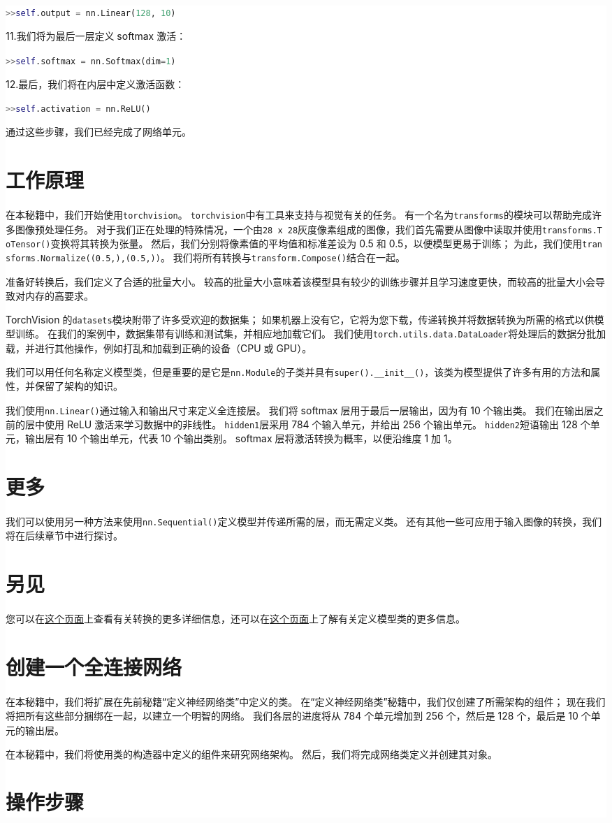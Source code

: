 ```py
>>self.output = nn.Linear(128, 10)
```

11.我们将为最后一层定义 softmax 激活：

```py
>>self.softmax = nn.Softmax(dim=1)
```

12.最后，我们将在内层中定义激活函数：

```py
>>self.activation = nn.ReLU()
```

通过这些步骤，我们已经完成了网络单元。

# 工作原理

在本秘籍中，我们开始使用`torchvision`。 `torchvision`中有工具来支持与视觉有关的任务。 有一个名为`transforms`的模块可以帮助完成许多图像预处理任务。 对于我们正在处理的特殊情况，一个由`28 x 28`灰度像素组成的图像，我们首先需要从图像中读取并使用`transforms.ToTensor()`变换将其转换为张量。 然后，我们分别将像素值的平均值和标准差设为 0.5 和 0.5，以便模型更易于训练； 为此，我们使用`transforms.Normalize((0.5,),(0.5,))`。 我们将所有转换与`transform.Compose()`结合在一起。

准备好转换后，我们定义了合适的批量大小。 较高的批量大小意味着该模型具有较少的训练步骤并且学习速度更快，而较高的批量大小会导致对内存的高要求。

TorchVision 的`datasets`模块附带了许多受欢迎的数据集； 如果机器上没有它，它将为您下载，传递转换并将数据转换为所需的格式以供模型训练。 在我们的案例中，数据集带有训练和测试集，并相应地加载它们。 我们使用`torch.utils.data.DataLoader`将处理后的数据分批加载，并进行其他操作，例如打乱和加载到正确的设备（CPU 或 GPU）。

我们可以用任何名称定义模型类，但是重要的是它是`nn.Module`的子类并具有`super().__init__()`，该类为模型提供了许多有用的方法和属性，并保留了架构的知识。

我们使用`nn.Linear()`通过输入和输出尺寸来定义全连接层。 我们将 softmax 层用于最后一层输出，因为有 10 个输出类。 我们在输出层之前的层中使用 ReLU 激活来学习数据中的非线性。 `hidden1`层采用 784 个输入单元，并给出 256 个输出单元。 `hidden2`短语输出 128 个单元，输出层有 10 个输出单元，代表 10 个输出类别。 softmax 层将激活转换为概率，以便沿维度 1 加 1。

# 更多

我们可以使用另一种方法来使用`nn.Sequential()`定义模型并传递所需的层，而无需定义类。 还有其他一些可应用于输入图像的转换，我们将在后续章节中进行探讨。

# 另见

您可以在[这个页面](https://pytorch.org/docs/stable/torchvision/transforms.html)上查看有关转换的更多详细信息，还可以在[这个页面](https://pytorch.org/tutorials/beginner/blitz/neural_networks_tutorial.html#sphx-glr-beginner-blitz-neural-networks-tutorial-py)上了解有关定义模型类的更多信息。

# 创建一个全连接网络

在本秘籍中，我们将扩展在先前秘籍“定义神经网络类”中定义的类。 在“定义神经网络类”秘籍中，我们仅创建了所需架构的组件； 现在我们将把所有这些部分捆绑在一起，以建立一个明智的网络。 我们各层的进度将从 784 个单元增加到 256 个，然后是 128 个，最后是 10 个单元的输出层。

在本秘籍中，我们将使用类的构造器中定义的组件来研究网络架构。 然后，我们将完成网络类定义并创建其对象。

# 操作步骤
